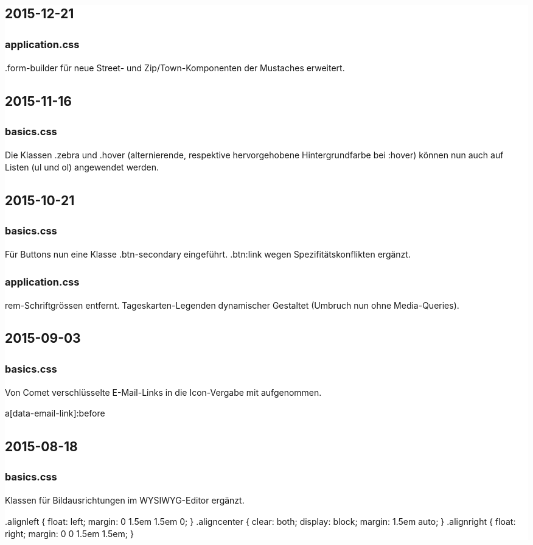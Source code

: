 ## 2015-12-21
### application.css
.form-builder für neue Street- und Zip/Town-Komponenten der Mustaches erweitert.

## 2015-11-16
### basics.css

Die Klassen .zebra und .hover (alternierende, respektive hervorgehobene Hintergrundfarbe bei :hover) können nun auch auf Listen (ul und ol) angewendet werden.

## 2015-10-21
### basics.css

Für Buttons nun eine Klasse .btn-secondary eingeführt. .btn:link wegen Spezifitätskonflikten ergänzt.

### application.css

rem-Schriftgrössen entfernt. Tageskarten-Legenden dynamischer Gestaltet (Umbruch nun ohne Media-Queries).

## 2015-09-03
### basics.css

Von Comet verschlüsselte E-Mail-Links in die Icon-Vergabe mit aufgenommen.

a[data-email-link]:before

## 2015-08-18 
### basics.css

Klassen für Bildausrichtungen im WYSIWYG-Editor ergänzt.

.alignleft {
	float: left;
	margin: 0 1.5em 1.5em 0;
	}
.aligncenter {
	clear: both;
	display: block;
	margin: 1.5em auto;
	}
.alignright {
	float: right;
	margin: 0 0 1.5em 1.5em;
	}
